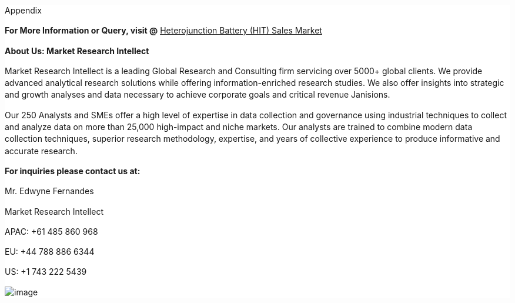 Appendix</span></em></p><p><span class="font-[700]"><strong>For More Information or Query, visit&nbsp;@</strong>&nbsp;</span><span class="font-[700]"><a href="https://www.marketresearchintellect.com/product/global-heterojunction-battery-hit-sales-market/?utm_source=Linkedin&utm_medium=857" target="_blank" data-tracking-control-name="article-ssr-frontend-pulse_little-text-block" data-tracking-will-navigate="" data-test-link="">Heterojunction Battery (HIT) Sales Market</a></span></p><p><strong><span class="font-[700]">About Us: Market Research Intellect</span></strong></p><p><span class="">Market Research Intellect is a leading Global Research and Consulting firm servicing over 5000+ global clients. We provide advanced analytical research solutions while offering information-enriched research studies.&nbsp;</span>We also offer insights into strategic and growth analyses and data necessary to achieve corporate goals and critical revenue Janisions.</p><p><span class="">Our 250 Analysts and SMEs offer a high level of expertise in data collection and governance using industrial techniques to collect and analyze data on more than 25,000 high-impact and niche markets. Our analysts are trained to combine modern data collection techniques, superior research methodology, expertise, and years of collective experience to produce informative and accurate research.</span></p><p><strong>For inquiries please contact us at:</strong></p><p>Mr. Edwyne Fernandes</p><p>Market Research Intellect</p><p>APAC: +61 485 860 968</p><p>EU: +44 788 886 6344</p><p>US: +1 743 222 5439</p>
![image](https://github.com/user-attachments/assets/2e3a97d6-42e9-4917-8bf1-e2f9956ed6be)
